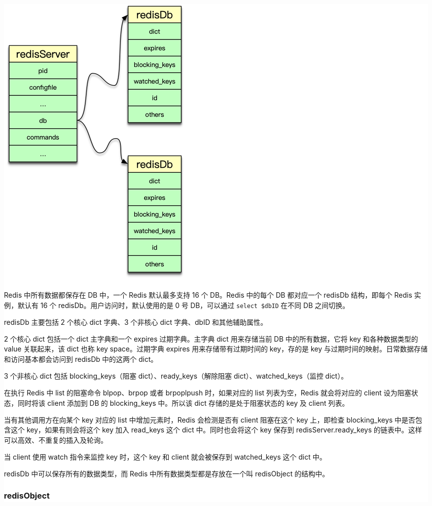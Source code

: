 ![类图](images/redis内部数据结构-redisdb.png)

Redis 中所有数据都保存在 DB 中，一个 Redis 默认最多支持 16 个 DB。Redis 中的每个 DB 都对应一个 redisDb 结构，即每个 Redis 实例，默认有 16 个 redisDb。用户访问时，默认使用的是 0 号 DB，可以通过 `select $dbID` 在不同 DB 之间切换。

redisDb 主要包括 2 个核心 dict 字典、3 个非核心 dict 字典、dbID 和其他辅助属性。

2 个核心 dict 包括一个 dict 主字典和一个 expires 过期字典。主字典 dict 用来存储当前 DB 中的所有数据，它将 key 和各种数据类型的 value 关联起来，该 dict 也称 key space。过期字典 expires 用来存储带有过期时间的 key，存的是 key 与过期时间的映射。日常数据存储和访问基本都会访问到 redisDb 中的这两个 dict。

3 个非核心 dict 包括 blocking_keys（阻塞 dict）、ready_keys（解除阻塞 dict）、watched_keys（监控 dict）。

在执行 Redis 中 list 的阻塞命令 blpop、brpop 或者 brpoplpush 时，如果对应的 list 列表为空，Redis 就会将对应的 client 设为阻塞状态，同时将该 client 添加到 DB 的 blocking_keys 中。所以该 dict 存储的是处于阻塞状态的 key 及 client 列表。

当有其他调用方在向某个 key 对应的 list 中增加元素时，Redis 会检测是否有 client 阻塞在这个 key 上，即检查 blocking_keys 中是否包含这个 key，如果有则会将这个 key 加入 read_keys 这个 dict 中。同时也会将这个 key 保存到 redisServer.ready_keys 的链表中。这样可以高效、不重复的插入及轮询。

当 client 使用 watch 指令来监控 key 时，这个 key 和 client 就会被保存到 watched_keys 这个 dict 中。

redisDb 中可以保存所有的数据类型，而 Redis 中所有数据类型都是存放在一个叫 redisObject 的结构中。

### redisObject

